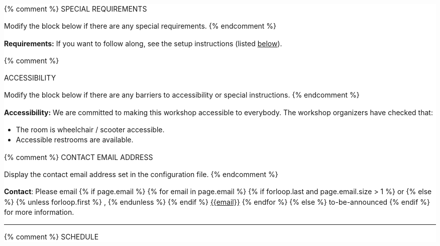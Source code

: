 {% comment %}
SPECIAL REQUIREMENTS

Modify the block below if there are any special requirements.
{% endcomment %}
<p id="requirements">
  <strong>Requirements:</strong> If you want to follow along, see the setup instructions (listed <a href="#setup">below</a>).
</p>

{% comment %}

ACCESSIBILITY

Modify the block below if there are any barriers to accessibility or
special instructions.
{% endcomment %}
<p id="accessibility">
  <strong>Accessibility:</strong> We are committed to making this workshop
  accessible to everybody.
  The workshop organizers have checked that:
</p>
<ul>
  <li>The room is wheelchair / scooter accessible.</li>
  <li>Accessible restrooms are available.</li>
</ul>

{% comment %}
CONTACT EMAIL ADDRESS

Display the contact email address set in the configuration file.
{% endcomment %}
<p id="contact">
  <strong>Contact</strong>:
  Please email
  {% if page.email %}
  {% for email in page.email %}
  {% if forloop.last and page.email.size > 1 %}
  or
  {% else %}
  {% unless forloop.first %}
  ,
  {% endunless %}
  {% endif %}
  <a href='mailto:{{email}}'>{{email}}</a>
  {% endfor %}
  {% else %}
  to-be-announced
  {% endif %}
  for more information.
</p>

<hr/>

{% comment %}
SCHEDULE
